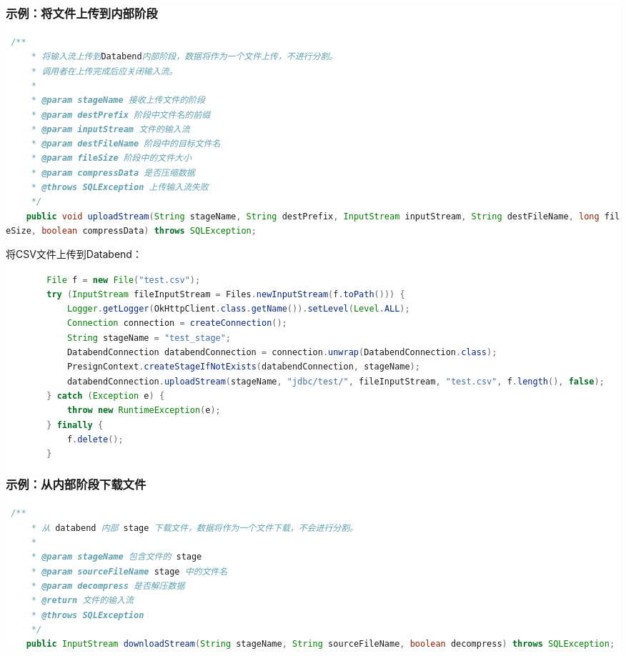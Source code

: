 ### 示例：将文件上传到内部阶段

```java
 /**
     * 将输入流上传到Databend内部阶段，数据将作为一个文件上传，不进行分割。
     * 调用者在上传完成后应关闭输入流。
     *
     * @param stageName 接收上传文件的阶段
     * @param destPrefix 阶段中文件名的前缀
     * @param inputStream 文件的输入流
     * @param destFileName 阶段中的目标文件名
     * @param fileSize 阶段中的文件大小
     * @param compressData 是否压缩数据
     * @throws SQLException 上传输入流失败
     */
    public void uploadStream(String stageName, String destPrefix, InputStream inputStream, String destFileName, long fileSize, boolean compressData) throws SQLException;
```

将CSV文件上传到Databend：

```java
        File f = new File("test.csv");
        try (InputStream fileInputStream = Files.newInputStream(f.toPath())) {
            Logger.getLogger(OkHttpClient.class.getName()).setLevel(Level.ALL);
            Connection connection = createConnection();
            String stageName = "test_stage";
            DatabendConnection databendConnection = connection.unwrap(DatabendConnection.class);
            PresignContext.createStageIfNotExists(databendConnection, stageName);
            databendConnection.uploadStream(stageName, "jdbc/test/", fileInputStream, "test.csv", f.length(), false);
        } catch (Exception e) {
            throw new RuntimeException(e);
        } finally {
            f.delete();
        }
```

### 示例：从内部阶段下载文件



```java
 /**
     * 从 databend 内部 stage 下载文件，数据将作为一个文件下载，不会进行分割。
     *
     * @param stageName 包含文件的 stage
     * @param sourceFileName stage 中的文件名
     * @param decompress 是否解压数据
     * @return 文件的输入流
     * @throws SQLException
     */
    public InputStream downloadStream(String stageName, String sourceFileName, boolean decompress) throws SQLException;
```
